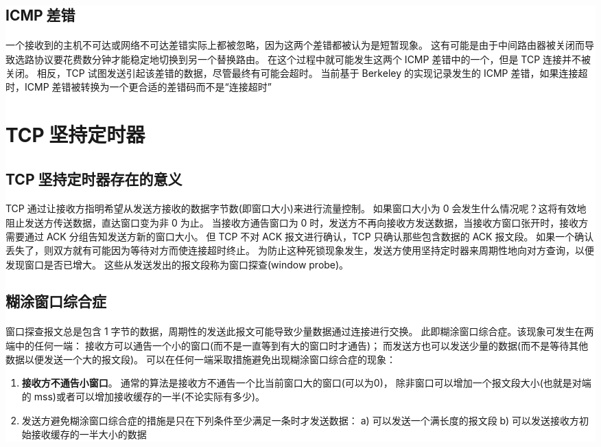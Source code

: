 ## ICMP 差错

一个接收到的主机不可达或网络不可达差错实际上都被忽略，因为这两个差错都被认为是短暂现象。
这有可能是由于中间路由器被关闭而导致选路协议要花费数分钟才能稳定地切换到另一个替换路由。
在这个过程中就可能发生这两个 ICMP 差错中的一个，但是 TCP 连接并不被关闭。
相反，TCP 试图发送引起该差错的数据，尽管最终有可能会超时。
当前基于 Berkeley 的实现记录发生的 ICMP 差错，如果连接超时，ICMP 差错被转换为一个更合适的差错码而不是“连接超时”


# TCP 坚持定时器

## TCP 坚持定时器存在的意义

TCP 通过让接收方指明希望从发送方接收的数据字节数(即窗口大小)来进行流量控制。
如果窗口大小为 0 会发生什么情况呢？这将有效地阻止发送方传送数据，直达窗口变为非 0 为止。
当接收方通告窗口为 0 时，发送方不再向接收方发送数据，当接收方窗口张开时，接收方需要通过 ACK 分组告知发送方新的窗口大小。
但 TCP 不对 ACK 报文进行确认，TCP 只确认那些包含数据的 ACK 报文段。
如果一个确认丢失了，则双方就有可能因为等待对方而使连接超时终止。
为防止这种死锁现象发生，发送方使用坚持定时器来周期性地向对方查询，以便发现窗口是否已增大。
这些从发送发出的报文段称为窗口探查(window probe)。

## 糊涂窗口综合症

窗口探查报文总是包含 1 字节的数据，周期性的发送此报文可能导致少量数据通过连接进行交换。
此即糊涂窗口综合症。该现象可发生在两端中的任何一端：
接收方可以通告一个小的窗口(而不是一直等到有大的窗口时才通告)；
而发送方也可以发送少量的数据(而不是等待其他数据以便发送一个大的报文段)。
可以在任何一端采取措施避免出现糊涂窗口综合症的现象：

  1. **接收方不通告小窗口**。
     通常的算法是接收方不通告一个比当前窗口大的窗口(可以为0)，
	 除非窗口可以增加一个报文段大小(也就是对端的 mss)或者可以增加接收缓存的一半(不论实际有多少)。

  2. 发送方避免糊涂窗口综合症的措施是只在下列条件至少满足一条时才发送数据：
     a) 可以发送一个满长度的报文段
	 b) 可以发送接收方初始接收缓存的一半大小的数据
